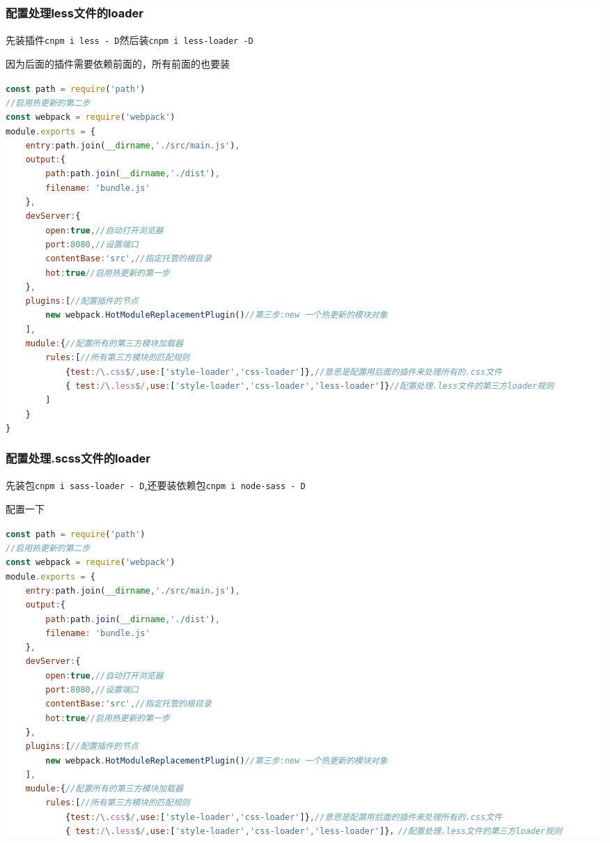 

### 配置处理less文件的loader

先装插件`cnpm i less - D`然后装`cnpm i less-loader -D`

因为后面的插件需要依赖前面的，所有前面的也要装

````javascript
const path = require('path')
//启用热更新的第二步
const webpack = require('webpack')
module.exports = {
    entry:path.join(__dirname,'./src/main.js'),
    output:{
        path:path.join(__dirname,'./dist'),
        filename: 'bundle.js'
    },
    devServer:{
        open:true,//自动打开浏览器
        port:8080,//设置端口
        contentBase:'src',//指定托管的根目录
        hot:true//启用热更新的第一步
    },
    plugins:[//配置插件的节点
        new webpack.HotModuleReplacementPlugin()//第三步:new 一个热更新的模块对象
    ],
    mudule:{//配置所有的第三方模块加载器
        rules:[//所有第三方模块的匹配规则
            {test:/\.css$/,use:['style-loader','css-loader']},//意思是配置用后面的插件来处理所有的.css文件
            { test:/\.less$/,use:['style-loader','css-loader','less-loader']}//配置处理.less文件的第三方loader规则
        ]
    }
}
````

### 配置处理.scss文件的loader

先装包`cnpm i sass-loader - D`,还要装依赖包`cnpm i node-sass - D`

配置一下

````javascript
const path = require('path')
//启用热更新的第二步
const webpack = require('webpack')
module.exports = {
    entry:path.join(__dirname,'./src/main.js'),
    output:{
        path:path.join(__dirname,'./dist'),
        filename: 'bundle.js'
    },
    devServer:{
        open:true,//自动打开浏览器
        port:8080,//设置端口
        contentBase:'src',//指定托管的根目录
        hot:true//启用热更新的第一步
    },
    plugins:[//配置插件的节点
        new webpack.HotModuleReplacementPlugin()//第三步:new 一个热更新的模块对象
    ],
    mudule:{//配置所有的第三方模块加载器
        rules:[//所有第三方模块的匹配规则
            {test:/\.css$/,use:['style-loader','css-loader']},//意思是配置用后面的插件来处理所有的.css文件
            { test:/\.less$/,use:['style-loader','css-loader','less-loader']}，//配置处理.less文件的第三方loader规则
````